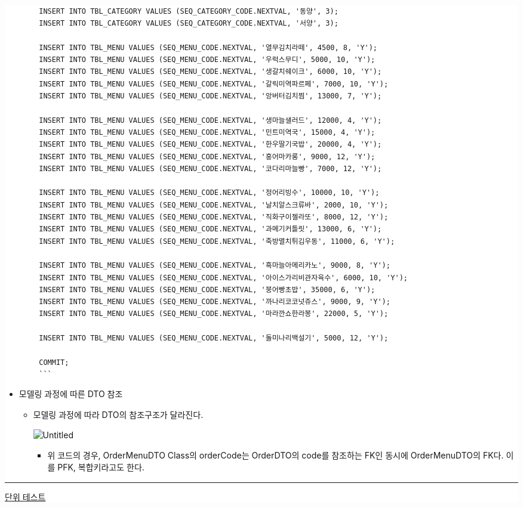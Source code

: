             INSERT INTO TBL_CATEGORY VALUES (SEQ_CATEGORY_CODE.NEXTVAL, '동양', 3);
            INSERT INTO TBL_CATEGORY VALUES (SEQ_CATEGORY_CODE.NEXTVAL, '서양', 3);
            
            INSERT INTO TBL_MENU VALUES (SEQ_MENU_CODE.NEXTVAL, '열무김치라떼', 4500, 8, 'Y');
            INSERT INTO TBL_MENU VALUES (SEQ_MENU_CODE.NEXTVAL, '우럭스무디', 5000, 10, 'Y');
            INSERT INTO TBL_MENU VALUES (SEQ_MENU_CODE.NEXTVAL, '생갈치쉐이크', 6000, 10, 'Y');
            INSERT INTO TBL_MENU VALUES (SEQ_MENU_CODE.NEXTVAL, '갈릭미역파르페', 7000, 10, 'Y');
            INSERT INTO TBL_MENU VALUES (SEQ_MENU_CODE.NEXTVAL, '앙버터김치찜', 13000, 7, 'Y');
            
            INSERT INTO TBL_MENU VALUES (SEQ_MENU_CODE.NEXTVAL, '생마늘샐러드', 12000, 4, 'Y');
            INSERT INTO TBL_MENU VALUES (SEQ_MENU_CODE.NEXTVAL, '민트미역국', 15000, 4, 'Y');
            INSERT INTO TBL_MENU VALUES (SEQ_MENU_CODE.NEXTVAL, '한우딸기국밥', 20000, 4, 'Y');
            INSERT INTO TBL_MENU VALUES (SEQ_MENU_CODE.NEXTVAL, '홍어마카롱', 9000, 12, 'Y');
            INSERT INTO TBL_MENU VALUES (SEQ_MENU_CODE.NEXTVAL, '코다리마늘빵', 7000, 12, 'Y');
            
            INSERT INTO TBL_MENU VALUES (SEQ_MENU_CODE.NEXTVAL, '정어리빙수', 10000, 10, 'Y');
            INSERT INTO TBL_MENU VALUES (SEQ_MENU_CODE.NEXTVAL, '날치알스크류바', 2000, 10, 'Y');
            INSERT INTO TBL_MENU VALUES (SEQ_MENU_CODE.NEXTVAL, '직화구이젤라또', 8000, 12, 'Y');
            INSERT INTO TBL_MENU VALUES (SEQ_MENU_CODE.NEXTVAL, '과메기커틀릿', 13000, 6, 'Y');
            INSERT INTO TBL_MENU VALUES (SEQ_MENU_CODE.NEXTVAL, '죽방멸치튀김우동', 11000, 6, 'Y');
            
            INSERT INTO TBL_MENU VALUES (SEQ_MENU_CODE.NEXTVAL, '흑마늘아메리카노', 9000, 8, 'Y');
            INSERT INTO TBL_MENU VALUES (SEQ_MENU_CODE.NEXTVAL, '아이스가리비관자육수', 6000, 10, 'Y');
            INSERT INTO TBL_MENU VALUES (SEQ_MENU_CODE.NEXTVAL, '붕어빵초밥', 35000, 6, 'Y');
            INSERT INTO TBL_MENU VALUES (SEQ_MENU_CODE.NEXTVAL, '까나리코코넛쥬스', 9000, 9, 'Y');
            INSERT INTO TBL_MENU VALUES (SEQ_MENU_CODE.NEXTVAL, '마라깐쇼한라봉', 22000, 5, 'Y');
            
            INSERT INTO TBL_MENU VALUES (SEQ_MENU_CODE.NEXTVAL, '돌미나리백설기', 5000, 12, 'Y');
            
            COMMIT;
            ```
            
- 모델링 과정에 따른 DTO 참조
    - 모델링 과정에 따라 DTO의 참조구조가 달라진다.
        
        ![Untitled](JDBC%20%E1%84%80%E1%85%AD%E1%84%8B%E1%85%B2%E1%86%A8%20574344152fda4b59b798121d66bfcc3d/Untitled%208.png)
        
        - 위 코드의 경우, OrderMenuDTO Class의 orderCode는 OrderDTO의 code를 참조하는 FK인 동시에 OrderMenuDTO의 FK다. 이를 PFK, 복합키라고도 한다.

---

[단위 테스트](JDBC%20%E1%84%80%E1%85%AD%E1%84%8B%E1%85%B2%E1%86%A8%20574344152fda4b59b798121d66bfcc3d/%E1%84%83%E1%85%A1%E1%86%AB%E1%84%8B%E1%85%B1%20%E1%84%90%E1%85%A6%E1%84%89%E1%85%B3%E1%84%90%E1%85%B3%20ebd74531fcf74384857cb904b7adc6e9.md)